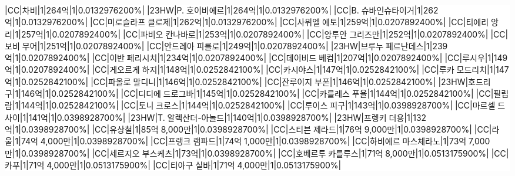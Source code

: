|CC|차비|1|264억|1|0.0132976200%|
|23HW|P. 호이비에르|1|264억|1|0.0132976200%|
|CC|B. 슈바인슈타이거|1|262억|1|0.0132976200%|
|CC|미로슬라프 클로제|1|262억|1|0.0132976200%|
|CC|사뮈엘 에토|1|259억|1|0.0207892400%|
|CC|티에리 앙리|1|257억|1|0.0207892400%|
|CC|파비오 칸나바로|1|253억|1|0.0207892400%|
|CC|앙투안 그리즈만|1|252억|1|0.0207892400%|
|CC|보비 무어|1|251억|1|0.0207892400%|
|CC|안드레아 피를로|1|249억|1|0.0207892400%|
|23HW|브루누 페르난데스|1|239억|1|0.0207892400%|
|CC|이반 페리시치|1|234억|1|0.0207892400%|
|CC|데이비드 베컴|1|207억|1|0.0207892400%|
|CC|루시우|1|149억|1|0.0207892400%|
|CC|게오르게 하지|1|148억|1|0.0252842100%|
|CC|카시야스|1|147억|1|0.0252842100%|
|CC|루카 모드리치|1|147억|1|0.0252842100%|
|CC|파올로 말디니|1|146억|1|0.0252842100%|
|CC|잔루이지 부폰|1|146억|1|0.0252842100%|
|23HW|호드리구|1|146억|1|0.0252842100%|
|CC|디디에 드로그바|1|145억|1|0.0252842100%|
|CC|카를레스 푸욜|1|144억|1|0.0252842100%|
|CC|필립 람|1|144억|1|0.0252842100%|
|CC|토니 크로스|1|144억|1|0.0252842100%|
|CC|루이스 피구|1|143억|1|0.0398928700%|
|CC|마르셀 드사이|1|141억|1|0.0398928700%|
|23HW|T. 알렉산더-아놀드|1|140억|1|0.0398928700%|
|23HW|프렝키 더용|1|132억|1|0.0398928700%|
|CC|유상철|1|85억 8,000만|1|0.0398928700%|
|CC|스티븐 제라드|1|76억 9,000만|1|0.0398928700%|
|CC|라울|1|74억 4,000만|1|0.0398928700%|
|CC|프랭크 램파드|1|74억 1,000만|1|0.0398928700%|
|CC|하비에르 마스체라노|1|73억 7,000만|1|0.0398928700%|
|CC|세르지오 부스케츠|1|73억|1|0.0398928700%|
|CC|호베르투 카를루스|1|71억 8,000만|1|0.0513175900%|
|CC|카푸|1|71억 4,000만|1|0.0513175900%|
|CC|티아구 실바|1|71억 4,000만|1|0.0513175900%|